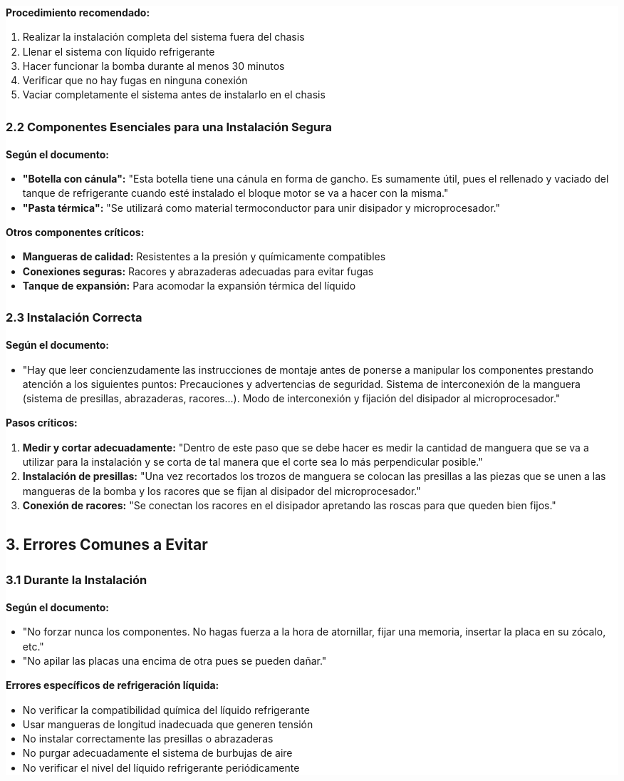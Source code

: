 **Procedimiento recomendado:**
1. Realizar la instalación completa del sistema fuera del chasis
2. Llenar el sistema con líquido refrigerante
3. Hacer funcionar la bomba durante al menos 30 minutos
4. Verificar que no hay fugas en ninguna conexión
5. Vaciar completamente el sistema antes de instalarlo en el chasis

### 2.2 Componentes Esenciales para una Instalación Segura

**Según el documento:**
- **"Botella con cánula":** "Esta botella tiene una cánula en forma de gancho. Es sumamente útil, pues el rellenado y vaciado del tanque de refrigerante cuando esté instalado el bloque motor se va a hacer con la misma."
- **"Pasta térmica":** "Se utilizará como material termoconductor para unir disipador y microprocesador."

**Otros componentes críticos:**
- **Mangueras de calidad:** Resistentes a la presión y químicamente compatibles
- **Conexiones seguras:** Racores y abrazaderas adecuadas para evitar fugas
- **Tanque de expansión:** Para acomodar la expansión térmica del líquido

### 2.3 Instalación Correcta

**Según el documento:**
- "Hay que leer concienzudamente las instrucciones de montaje antes de ponerse a manipular los componentes prestando atención a los siguientes puntos: Precauciones y advertencias de seguridad. Sistema de interconexión de la manguera (sistema de presillas, abrazaderas, racores...). Modo de interconexión y fijación del disipador al microprocesador."

**Pasos críticos:**
1. **Medir y cortar adecuadamente:** "Dentro de este paso que se debe hacer es medir la cantidad de manguera que se va a utilizar para la instalación y se corta de tal manera que el corte sea lo más perpendicular posible."
2. **Instalación de presillas:** "Una vez recortados los trozos de manguera se colocan las presillas a las piezas que se unen a las mangueras de la bomba y los racores que se fijan al disipador del microprocesador."
3. **Conexión de racores:** "Se conectan los racores en el disipador apretando las roscas para que queden bien fijos."

## 3. Errores Comunes a Evitar

### 3.1 Durante la Instalación

**Según el documento:**
- "No forzar nunca los componentes. No hagas fuerza a la hora de atornillar, fijar una memoria, insertar la placa en su zócalo, etc."
- "No apilar las placas una encima de otra pues se pueden dañar."

**Errores específicos de refrigeración líquida:**
- No verificar la compatibilidad química del líquido refrigerante
- Usar mangueras de longitud inadecuada que generen tensión
- No instalar correctamente las presillas o abrazaderas
- No purgar adecuadamente el sistema de burbujas de aire
- No verificar el nivel del líquido refrigerante periódicamente

